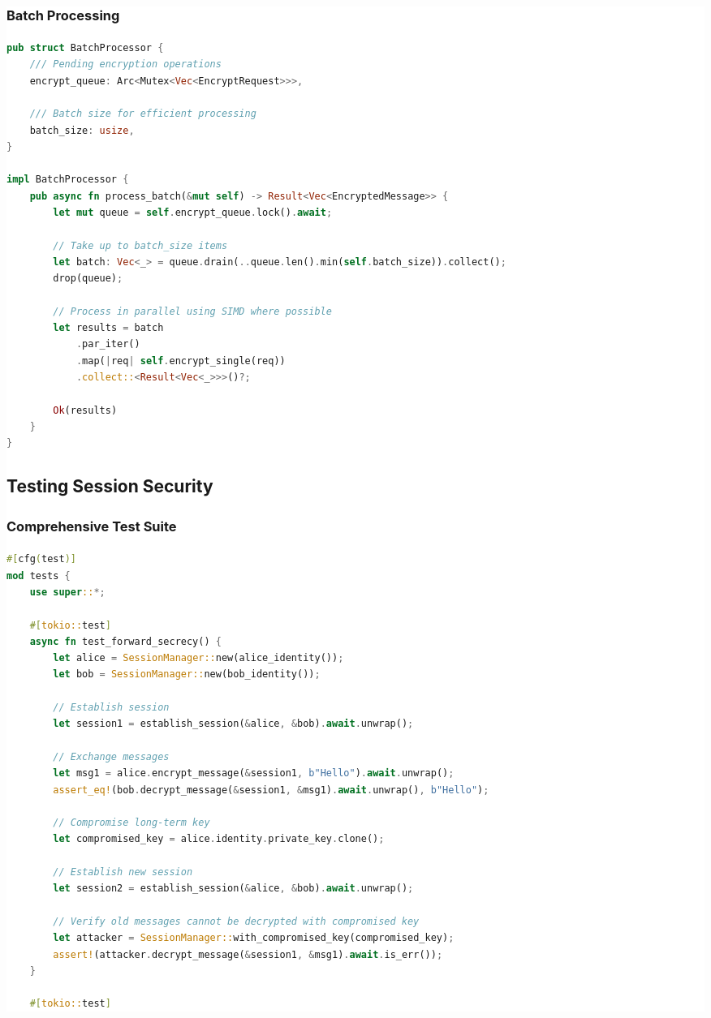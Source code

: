 ### Batch Processing

```rust
pub struct BatchProcessor {
    /// Pending encryption operations
    encrypt_queue: Arc<Mutex<Vec<EncryptRequest>>>,
    
    /// Batch size for efficient processing
    batch_size: usize,
}

impl BatchProcessor {
    pub async fn process_batch(&mut self) -> Result<Vec<EncryptedMessage>> {
        let mut queue = self.encrypt_queue.lock().await;
        
        // Take up to batch_size items
        let batch: Vec<_> = queue.drain(..queue.len().min(self.batch_size)).collect();
        drop(queue);
        
        // Process in parallel using SIMD where possible
        let results = batch
            .par_iter()
            .map(|req| self.encrypt_single(req))
            .collect::<Result<Vec<_>>>()?;
        
        Ok(results)
    }
}
```

## Testing Session Security

### Comprehensive Test Suite

```rust
#[cfg(test)]
mod tests {
    use super::*;
    
    #[tokio::test]
    async fn test_forward_secrecy() {
        let alice = SessionManager::new(alice_identity());
        let bob = SessionManager::new(bob_identity());
        
        // Establish session
        let session1 = establish_session(&alice, &bob).await.unwrap();
        
        // Exchange messages
        let msg1 = alice.encrypt_message(&session1, b"Hello").await.unwrap();
        assert_eq!(bob.decrypt_message(&session1, &msg1).await.unwrap(), b"Hello");
        
        // Compromise long-term key
        let compromised_key = alice.identity.private_key.clone();
        
        // Establish new session
        let session2 = establish_session(&alice, &bob).await.unwrap();
        
        // Verify old messages cannot be decrypted with compromised key
        let attacker = SessionManager::with_compromised_key(compromised_key);
        assert!(attacker.decrypt_message(&session1, &msg1).await.is_err());
    }
    
    #[tokio::test]
```